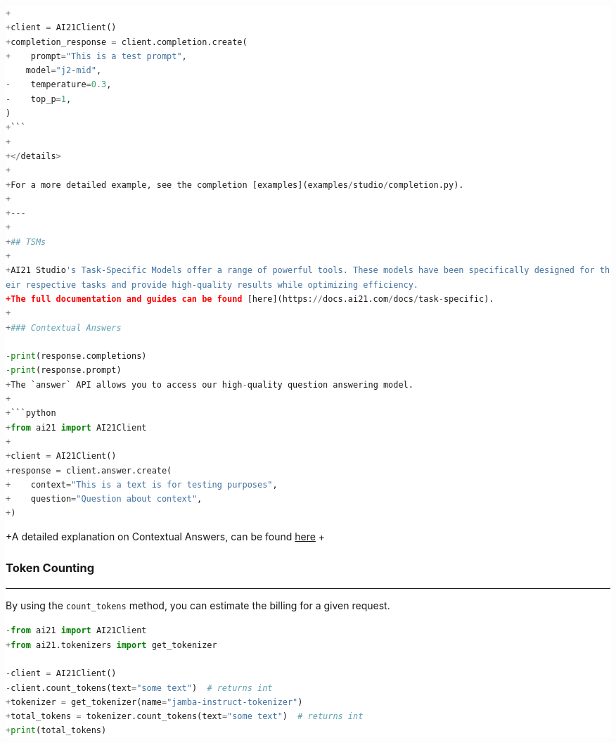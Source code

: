  ```python
+
+client = AI21Client()
+completion_response = client.completion.create(
+    prompt="This is a test prompt",
     model="j2-mid",
-    temperature=0.3,
-    top_p=1,
 )
+```
+
+</details>
+
+For a more detailed example, see the completion [examples](examples/studio/completion.py).
+
+---
+
+## TSMs
+
+AI21 Studio's Task-Specific Models offer a range of powerful tools. These models have been specifically designed for their respective tasks and provide high-quality results while optimizing efficiency.
+The full documentation and guides can be found [here](https://docs.ai21.com/docs/task-specific).
+
+### Contextual Answers
 
-print(response.completions)
-print(response.prompt)
+The `answer` API allows you to access our high-quality question answering model.
+
+```python
+from ai21 import AI21Client
+
+client = AI21Client()
+response = client.answer.create(
+    context="This is a text is for testing purposes",
+    question="Question about context",
+)
 ```
 
+A detailed explanation on Contextual Answers, can be found [here](https://docs.ai21.com/docs/contextual-answers-api)
+
 ### Token Counting
 
 ---
 
 By using the `count_tokens` method, you can estimate the billing for a given request.
 
 ```python
-from ai21 import AI21Client
+from ai21.tokenizers import get_tokenizer
 
-client = AI21Client()
-client.count_tokens(text="some text")  # returns int
+tokenizer = get_tokenizer(name="jamba-instruct-tokenizer")
+total_tokens = tokenizer.count_tokens(text="some text")  # returns int
+print(total_tokens)
 ```
 